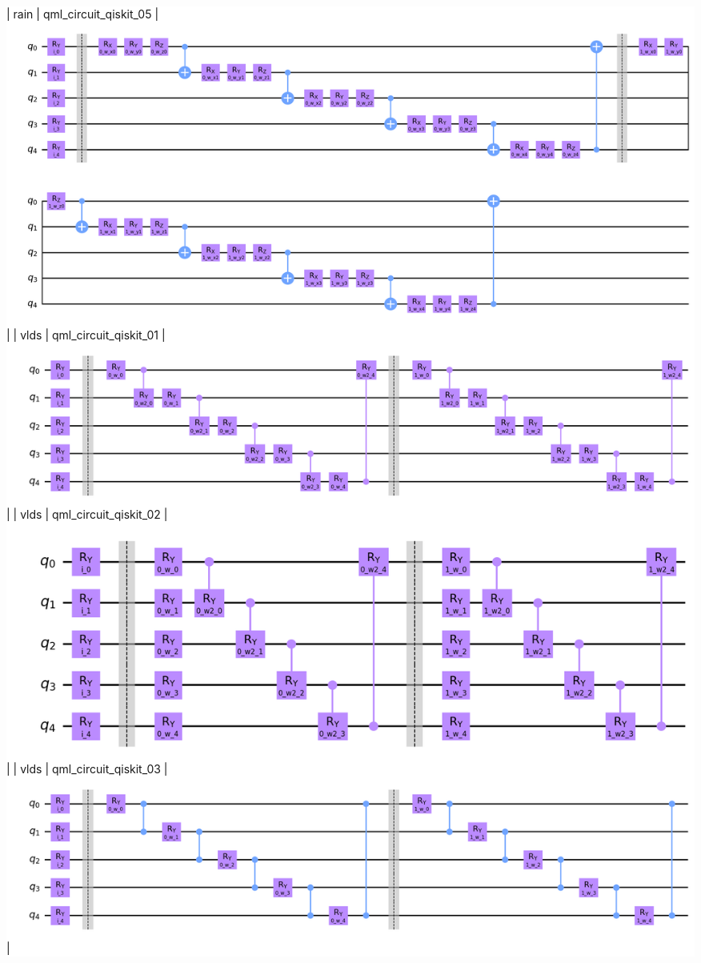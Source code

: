 | rain | qml_circuit_qiskit_05 | <img src="assets/rain-qml_circuit_qiskit_05-(5,2)-15-04-2022_20-18-45.png" alt="qml_circuit_qiskit_05" /> |
| vlds | qml_circuit_qiskit_01 | <img src="assets/vlds-qml_circuit_qiskit_01-(5,2)-15-04-2022_20-18-45.png" alt="qml_circuit_qiskit_01" /> |
| vlds | qml_circuit_qiskit_02 | <img src="assets/vlds-qml_circuit_qiskit_02-(5,2)-15-04-2022_20-18-45.png" alt="qml_circuit_qiskit_02" /> |
| vlds | qml_circuit_qiskit_03 | <img src="assets/vlds-qml_circuit_qiskit_03-(5,2)-15-04-2022_20-18-45.png" alt="qml_circuit_qiskit_03" /> |